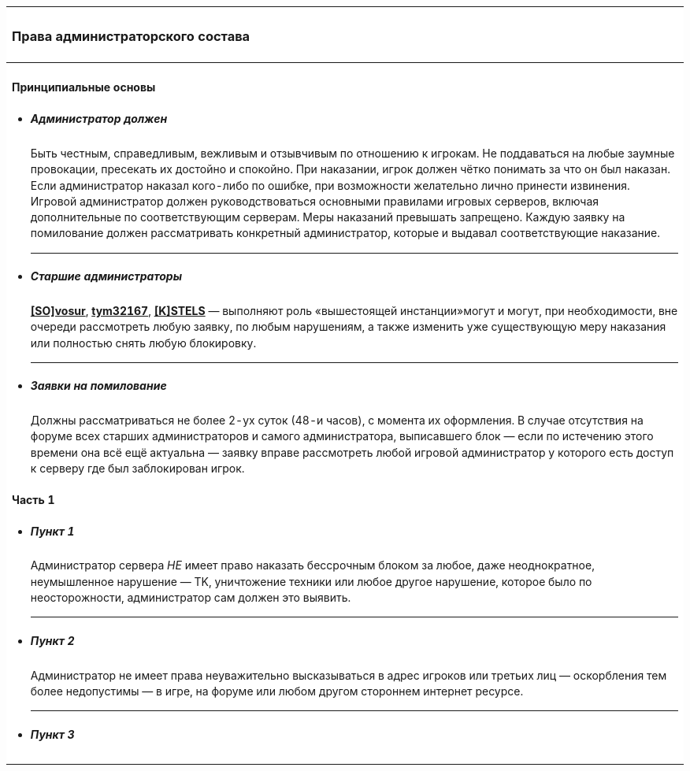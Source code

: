 <table>
  <thead align="left"><tr><th><h3>Права администраторского состава</h3></th></tr></thead>
  <tbody>
    <tr>
      <td>
        <h4>Принципиальные основы</h4>
        <ul>
          <li>
            <h5>Администратор должен</h5>
            <p>
Быть честным, справедливым, вежливым и отзывчивым по отношению к игрокам. Не поддаваться на любые заумные провокации, пресекать их достойно и спокойно. При наказании, игрок должен чётко понимать за что он был наказан. Если администратор наказал кого-либо по ошибке, при возможности желательно лично принести извинения. Игровой администратор должен руководствоваться основными правилами игровых серверов, включая дополнительные по соответствующим серверам. Меры наказаний превышать запрещено. Каждую заявку на помилование должен рассматривать конкретный администратор, которые и выдавал соответствующие наказание.
            </p>
          </li>
          <hr>
          <li>
            <h5>Старшие администраторы</h5>
            <p>
<strong><a href="https://github.com/vosur">[SO]vosur</a></strong>, <strong><a href="https://github.com/tym32167">tym32167</a></strong>, <strong><a href="http://www.tehgam.com/memberlist.php?mode=viewprofile&u=66">[K]STELS</a></strong> — выполняют роль «вышестоящей инстанции»могут и могут, при необходимости, вне очереди рассмотреть любую заявку, по любым нарушениям, а также изменить уже существующую меру наказания или полностью снять любую блокировку.
            </p>
          </li>
          <hr>
          <li>
            <h5>Заявки на помилование</h5>
            <p>
Должны рассматриваться не более 2-ух суток (48-и часов), с момента их оформления. В случае отсутствия на форуме всех старших администраторов и самого администратора, выписавшего блок — если по истечению этого времени она всё ещё актуальна — заявку вправе рассмотреть любой игровой администратор у которого есть доступ к серверу где был заблокирован игрок.
            </p>
          </li>
        </ul>
        <h4>Часть 1</h4>
        <ul>
          <li>
            <h5>Пункт 1</h5>
            <p>
Администратор сервера <em>НЕ</em> имеет право наказать бессрочным блоком за любое, даже неоднократное, неумышленное нарушение — TK, уничтожение техники или любое другое нарушение, которое было по неосторожности, администратор сам должен это выявить.
            </p>
          </li>
          <hr>
          <li>
            <h5>Пункт 2</h5>
            <p>
Администратор не имеет права неуважительно высказываться в адрес игроков или третьих лиц — оскорбления тем более недопустимы — в игре, на форуме или любом другом стороннем интернет ресурсе.
            </p>
          </li>
          <hr>
          <li>
            <h5>Пункт 3</h5>
            <p>